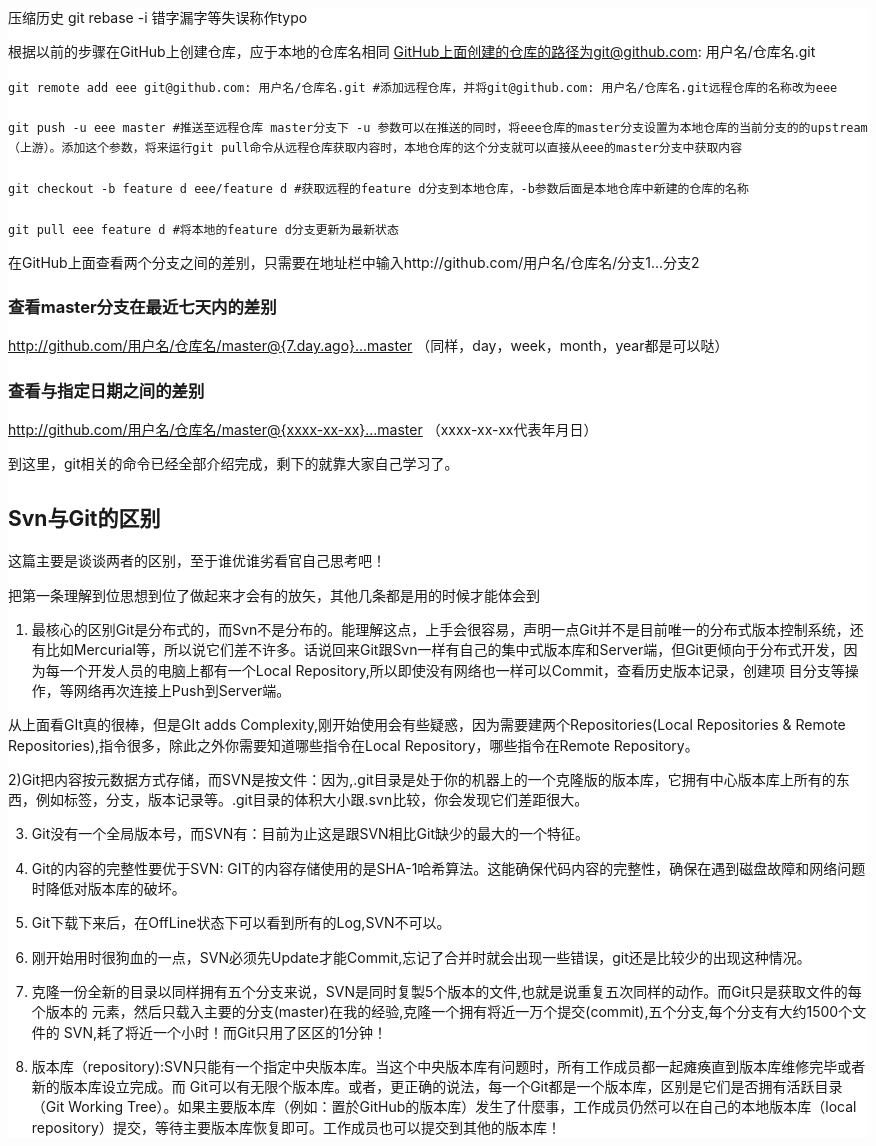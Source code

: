 压缩历史 git rebase -i 错字漏字等失误称作typo

根据以前的步骤在GitHub上创建仓库，应于本地的仓库名相同 GitHub上面创建的仓库的路径为git@github.com: 用户名/仓库名.git

```shell
git remote add eee git@github.com: 用户名/仓库名.git #添加远程仓库，并将git@github.com: 用户名/仓库名.git远程仓库的名称改为eee

git push -u eee master #推送至远程仓库 master分支下 -u 参数可以在推送的同时，将eee仓库的master分支设置为本地仓库的当前分支的的upstream（上游）。添加这个参数，将来运行git pull命令从远程仓库获取内容时，本地仓库的这个分支就可以直接从eee的master分支中获取内容

git checkout -b feature d eee/feature d #获取远程的feature d分支到本地仓库，-b参数后面是本地仓库中新建的仓库的名称

git pull eee feature d #将本地的feature d分支更新为最新状态
```


在GitHub上面查看两个分支之间的差别，只需要在地址栏中输入http://github.com/用户名/仓库名/分支1...分支2

### 查看master分支在最近七天内的差别

http://github.com/用户名/仓库名/master@{7.day.ago}...master （同样，day，week，month，year都是可以哒）

### 查看与指定日期之间的差别

http://github.com/用户名/仓库名/master@{xxxx-xx-xx}...master （xxxx-xx-xx代表年月日）

到这里，git相关的命令已经全部介绍完成，剩下的就靠大家自己学习了。





## Svn与Git的区别

这篇主要是谈谈两者的区别，至于谁优谁劣看官自己思考吧！

把第一条理解到位思想到位了做起来才会有的放矢，其他几条都是用的时候才能体会到

   1) 最核心的区别Git是分布式的，而Svn不是分布的。能理解这点，上手会很容易，声明一点Git并不是目前唯一的分布式版本控制系统，还有比如Mercurial等，所以说它们差不许多。话说回来Git跟Svn一样有自己的集中式版本库和Server端，但Git更倾向于分布式开发，因为每一个开发人员的电脑上都有一个Local Repository,所以即使没有网络也一样可以Commit，查看历史版本记录，创建项 目分支等操作，等网络再次连接上Push到Server端。

从上面看GIt真的很棒，但是GIt adds Complexity,刚开始使用会有些疑惑，因为需要建两个Repositories(Local Repositories & Remote Repositories),指令很多，除此之外你需要知道哪些指令在Local Repository，哪些指令在Remote Repository。

   2)Git把内容按元数据方式存储，而SVN是按文件：因为,.git目录是处于你的机器上的一个克隆版的版本库，它拥有中心版本库上所有的东西，例如标签，分支，版本记录等。.git目录的体积大小跟.svn比较，你会发现它们差距很大。

   3) Git没有一个全局版本号，而SVN有：目前为止这是跟SVN相比Git缺少的最大的一个特征。

   4) Git的内容的完整性要优于SVN: GIT的内容存储使用的是SHA-1哈希算法。这能确保代码内容的完整性，确保在遇到磁盘故障和网络问题时降低对版本库的破坏。

   5) Git下载下来后，在OffLine状态下可以看到所有的Log,SVN不可以。

   6) 刚开始用时很狗血的一点，SVN必须先Update才能Commit,忘记了合并时就会出现一些错误，git还是比较少的出现这种情况。

   7) 克隆一份全新的目录以同样拥有五个分支来说，SVN是同时复製5个版本的文件,也就是说重复五次同样的动作。而Git只是获取文件的每个版本的 元素，然后只载入主要的分支(master)在我的经验,克隆一个拥有将近一万个提交(commit),五个分支,每个分支有大约1500个文件的 SVN,耗了将近一个小时！而Git只用了区区的1分钟！

   8) 版本库（repository):SVN只能有一个指定中央版本库。当这个中央版本库有问题时，所有工作成员都一起瘫痪直到版本库维修完毕或者新的版本库设立完成。而 Git可以有无限个版本库。或者，更正确的说法，每一个Git都是一个版本库，区别是它们是否拥有活跃目录（Git Working Tree）。如果主要版本库（例如：置於GitHub的版本库）发生了什麼事，工作成员仍然可以在自己的本地版本库（local repository）提交，等待主要版本库恢复即可。工作成员也可以提交到其他的版本库！
